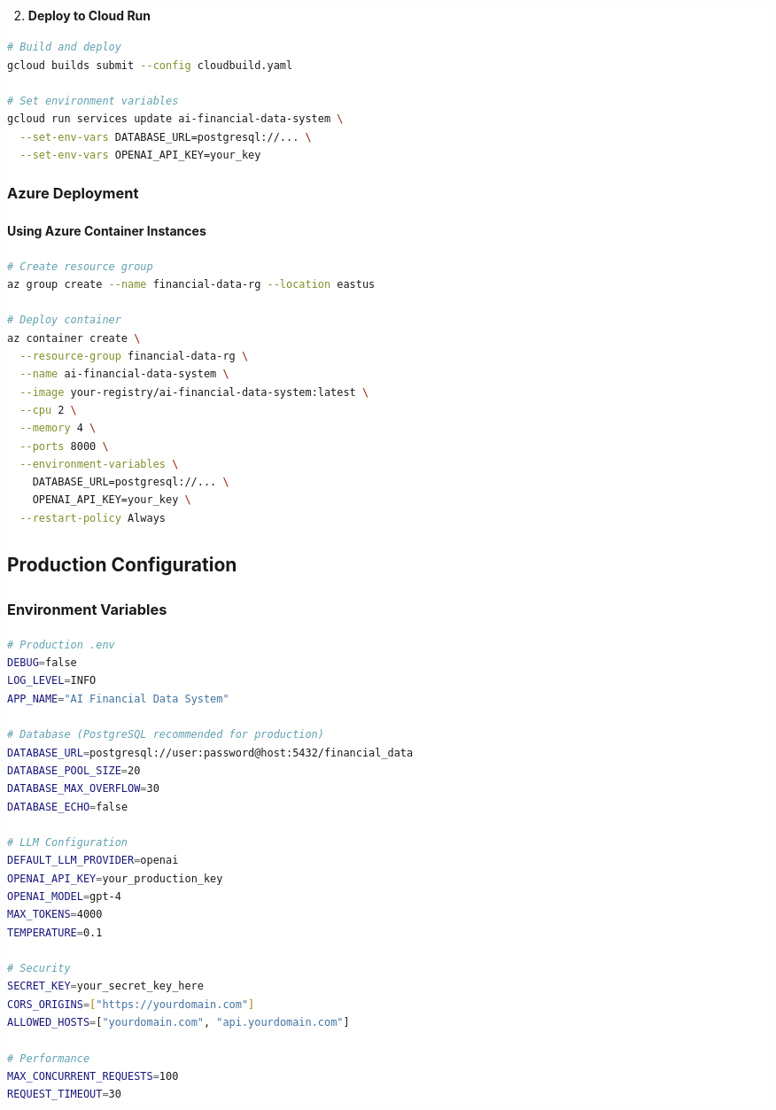 2. **Deploy to Cloud Run**
```bash
# Build and deploy
gcloud builds submit --config cloudbuild.yaml

# Set environment variables
gcloud run services update ai-financial-data-system \
  --set-env-vars DATABASE_URL=postgresql://... \
  --set-env-vars OPENAI_API_KEY=your_key
```

### Azure Deployment

#### Using Azure Container Instances

```bash
# Create resource group
az group create --name financial-data-rg --location eastus

# Deploy container
az container create \
  --resource-group financial-data-rg \
  --name ai-financial-data-system \
  --image your-registry/ai-financial-data-system:latest \
  --cpu 2 \
  --memory 4 \
  --ports 8000 \
  --environment-variables \
    DATABASE_URL=postgresql://... \
    OPENAI_API_KEY=your_key \
  --restart-policy Always
```

## Production Configuration

### Environment Variables

```bash
# Production .env
DEBUG=false
LOG_LEVEL=INFO
APP_NAME="AI Financial Data System"

# Database (PostgreSQL recommended for production)
DATABASE_URL=postgresql://user:password@host:5432/financial_data
DATABASE_POOL_SIZE=20
DATABASE_MAX_OVERFLOW=30
DATABASE_ECHO=false

# LLM Configuration
DEFAULT_LLM_PROVIDER=openai
OPENAI_API_KEY=your_production_key
OPENAI_MODEL=gpt-4
MAX_TOKENS=4000
TEMPERATURE=0.1

# Security
SECRET_KEY=your_secret_key_here
CORS_ORIGINS=["https://yourdomain.com"]
ALLOWED_HOSTS=["yourdomain.com", "api.yourdomain.com"]

# Performance
MAX_CONCURRENT_REQUESTS=100
REQUEST_TIMEOUT=30
```